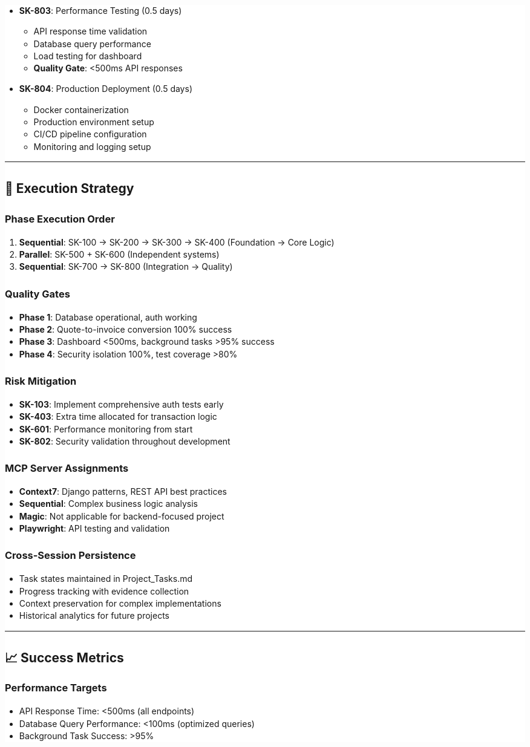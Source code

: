 - **SK-803**: Performance Testing (0.5 days)
  - API response time validation
  - Database query performance
  - Load testing for dashboard
  - **Quality Gate**: <500ms API responses

- **SK-804**: Production Deployment (0.5 days)
  - Docker containerization
  - Production environment setup
  - CI/CD pipeline configuration
  - Monitoring and logging setup

---

## 🔄 Execution Strategy

### Phase Execution Order
1. **Sequential**: SK-100 → SK-200 → SK-300 → SK-400 (Foundation → Core Logic)
2. **Parallel**: SK-500 + SK-600 (Independent systems)
3. **Sequential**: SK-700 → SK-800 (Integration → Quality)

### Quality Gates
- **Phase 1**: Database operational, auth working
- **Phase 2**: Quote-to-invoice conversion 100% success
- **Phase 3**: Dashboard <500ms, background tasks >95% success
- **Phase 4**: Security isolation 100%, test coverage >80%

### Risk Mitigation
- **SK-103**: Implement comprehensive auth tests early
- **SK-403**: Extra time allocated for transaction logic
- **SK-601**: Performance monitoring from start
- **SK-802**: Security validation throughout development

### MCP Server Assignments
- **Context7**: Django patterns, REST API best practices
- **Sequential**: Complex business logic analysis
- **Magic**: Not applicable for backend-focused project
- **Playwright**: API testing and validation

### Cross-Session Persistence
- Task states maintained in Project_Tasks.md
- Progress tracking with evidence collection
- Context preservation for complex implementations
- Historical analytics for future projects

---

## 📈 Success Metrics

### Performance Targets
- API Response Time: <500ms (all endpoints)
- Database Query Performance: <100ms (optimized queries)
- Background Task Success: >95%
